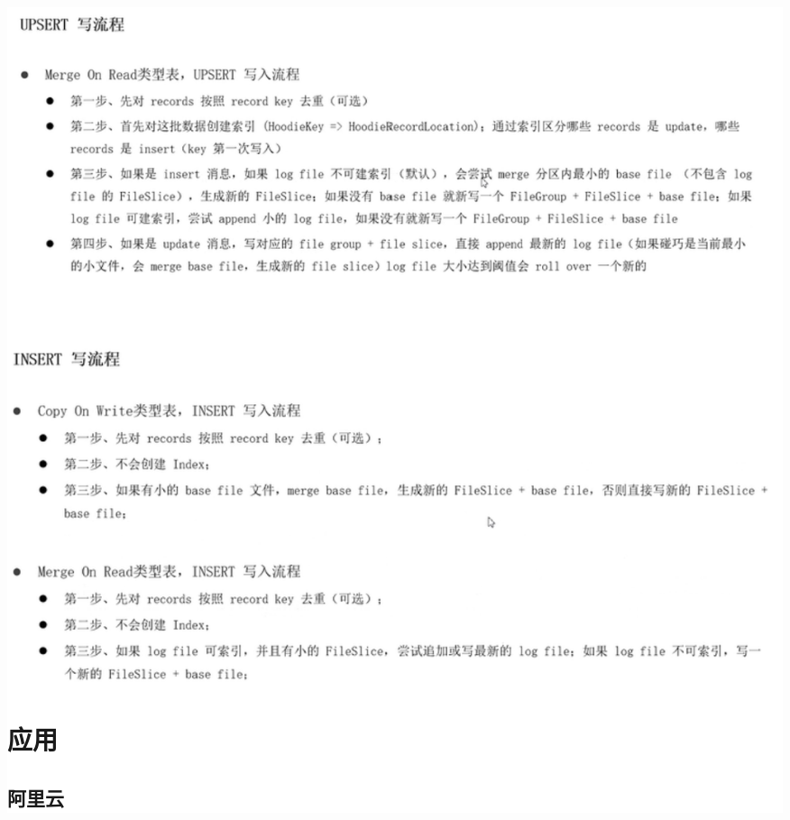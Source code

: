 ![1650338951854](images/1650338951854.png)

![1650339063682](images/1650339063682.png)



# 应用

## 阿里云

